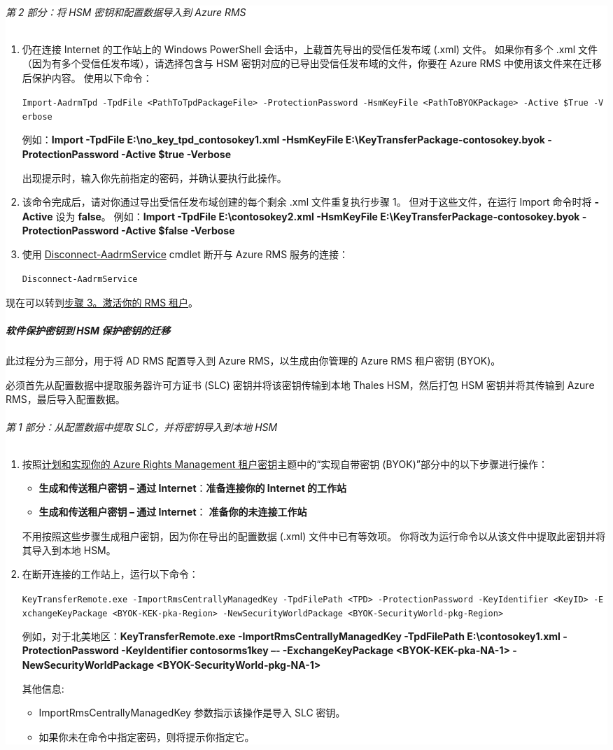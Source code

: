 ###### 第 2 部分：将 HSM 密钥和配置数据导入到 Azure RMS

1.  仍在连接 Internet 的工作站上的 Windows PowerShell 会话中，上载首先导出的受信任发布域 (.xml) 文件。 如果你有多个 .xml 文件（因为有多个受信任发布域），请选择包含与 HSM 密钥对应的已导出受信任发布域的文件，你要在 Azure RMS 中使用该文件来在迁移后保护内容。 使用以下命令：

    ```
    Import-AadrmTpd -TpdFile <PathToTpdPackageFile> -ProtectionPassword -HsmKeyFile <PathToBYOKPackage> -Active $True -Verbose
    ```
    例如：**Import -TpdFile E:\no_key_tpd_contosokey1.xml  -HsmKeyFile E:\KeyTransferPackage-contosokey.byok -ProtectionPassword -Active $true -Verbose**

    出现提示时，输入你先前指定的密码，并确认要执行此操作。

2.  该命令完成后，请对你通过导出受信任发布域创建的每个剩余 .xml 文件重复执行步骤 1。 但对于这些文件，在运行 Import 命令时将 **-Active** 设为 **false**。  例如：**Import -TpdFile E:\contosokey2.xml -HsmKeyFile E:\KeyTransferPackage-contosokey.byok -ProtectionPassword -Active $false -Verbose**

3.  使用 [Disconnect-AadrmService](http://msdn.microsoft.com/library/windowsazure/dn629416.aspx) cmdlet 断开与 Azure RMS 服务的连接：

    ```
    Disconnect-AadrmService
    ```

现在可以转到[步骤 3。激活你的 RMS 租户](migrate-from-ad-rms-to-azure-rms.md#BKMK_Step3Migration)。

##### 软件保护密钥到 HSM 保护密钥的迁移
此过程分为三部分，用于将 AD RMS 配置导入到 Azure RMS，以生成由你管理的 Azure RMS 租户密钥 (BYOK)。

必须首先从配置数据中提取服务器许可方证书 (SLC) 密钥并将该密钥传输到本地 Thales HSM，然后打包 HSM 密钥并将其传输到 Azure RMS，最后导入配置数据。

###### 第 1 部分：从配置数据中提取 SLC，并将密钥导入到本地 HSM

1.  按照[计划和实现你的 Azure Rights Management 租户密钥](plan-implement-tenant-key.md)主题中的“实现自带密钥 (BYOK)”[](plan-implement-tenant-key.md#BKMK_ImplementBYOK)部分中的以下步骤进行操作：

    -   **生成和传送租户密钥 – 通过 Internet**：**准备连接你的 Internet 的工作站**

    -   **生成和传送租户密钥 – 通过 Internet**： **准备你的未连接工作站**

    不用按照这些步骤生成租户密钥，因为你在导出的配置数据 (.xml) 文件中已有等效项。 你将改为运行命令以从该文件中提取此密钥并将其导入到本地 HSM。

2.  在断开连接的工作站上，运行以下命令：

    ```
    KeyTransferRemote.exe -ImportRmsCentrallyManagedKey -TpdFilePath <TPD> -ProtectionPassword -KeyIdentifier <KeyID> -ExchangeKeyPackage <BYOK-KEK-pka-Region> -NewSecurityWorldPackage <BYOK-SecurityWorld-pkg-Region>
    ```
    例如，对于北美地区：**KeyTransferRemote.exe -ImportRmsCentrallyManagedKey -TpdFilePath E:\contosokey1.xml -ProtectionPassword -KeyIdentifier contosorms1key –- -ExchangeKeyPackage &lt;BYOK-KEK-pka-NA-1&gt; -NewSecurityWorldPackage &lt;BYOK-SecurityWorld-pkg-NA-1&gt;**

    其他信息:

    -   ImportRmsCentrallyManagedKey 参数指示该操作是导入 SLC 密钥。

    -   如果你未在命令中指定密码，则将提示你指定它。
